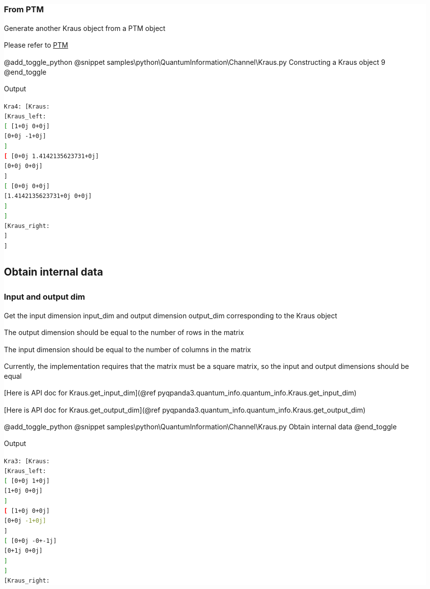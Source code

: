 ### From PTM

Generate another Kraus object from a PTM object
  
Please refer to [PTM](#tutorial_table_of_content_QI_PTM)

@add_toggle_python
    @snippet samples\python\QuantumInformation\Channel\Kraus.py Constructing a Kraus object 9
@end_toggle

Output
```bash
Kra4: [Kraus:
[Kraus_left:
[ [1+0j 0+0j]
[0+0j -1+0j]
] 
[ [0+0j 1.4142135623731+0j]
[0+0j 0+0j]
] 
[ [0+0j 0+0j]
[1.4142135623731+0j 0+0j]
] 
]
[Kraus_right:
]
]

```
## Obtain internal data

### Input and output dim

Get the input dimension input_dim and output dimension output_dim corresponding to the Kraus object

The output dimension should be equal to the number of rows in the matrix

The input dimension should be equal to the number of columns in the matrix

Currently, the implementation requires that the matrix must be a square matrix, so the input and output dimensions should be equal

[Here is API doc for Kraus.get_input_dim](@ref pyqpanda3.quantum_info.quantum_info.Kraus.get_input_dim)

[Here is API doc for Kraus.get_output_dim](@ref pyqpanda3.quantum_info.quantum_info.Kraus.get_output_dim)

@add_toggle_python
    @snippet samples\python\QuantumInformation\Channel\Kraus.py Obtain internal data
@end_toggle

Output
```bash
Kra3: [Kraus:
[Kraus_left:
[ [0+0j 1+0j]
[1+0j 0+0j]
] 
[ [1+0j 0+0j]
[0+0j -1+0j]
] 
[ [0+0j -0+-1j]
[0+1j 0+0j]
] 
]
[Kraus_right:
```